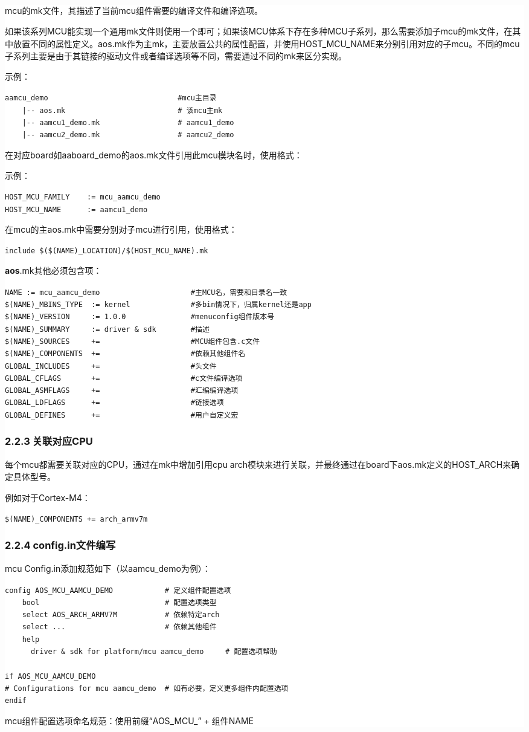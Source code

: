 mcu的mk文件，其描述了当前mcu组件需要的编译文件和编译选项。

如果该系列MCU能实现一个通用mk文件则使用一个即可；如果该MCU体系下存在多种MCU子系列，那么需要添加子mcu的mk文件，在其中放置不同的属性定义。aos.mk作为主mk，主要放置公共的属性配置，并使用HOST_MCU_NAME来分别引用对应的子mcu。不同的mcu子系列主要是由于其链接的驱动文件或者编译选项等不同，需要通过不同的mk来区分实现。

示例：
```
aamcu_demo                              #mcu主目录                         
    |-- aos.mk                          # 该mcu主mk
    |-- aamcu1_demo.mk                  # aamcu1_demo
    |-- aamcu2_demo.mk                  # aamcu2_demo
```
在对应board如aaboard_demo的aos.mk文件引用此mcu模块名时，使用格式：

示例：
```
HOST_MCU_FAMILY    := mcu_aamcu_demo
HOST_MCU_NAME      := aamcu1_demo
```
在mcu的主aos.mk中需要分别对子mcu进行引用，使用格式：
```
include $($(NAME)_LOCATION)/$(HOST_MCU_NAME).mk
```
**aos**.mk其他必须包含项：
```
NAME := mcu_aamcu_demo                     #主MCU名，需要和目录名一致  
$(NAME)_MBINS_TYPE  := kernel              #多bin情况下，归属kernel还是app
$(NAME)_VERSION     := 1.0.0               #menuconfig组件版本号
$(NAME)_SUMMARY     := driver & sdk        #描述               
$(NAME)_SOURCES     +=                     #MCU组件包含.c文件
$(NAME)_COMPONENTS  +=                     #依赖其他组件名
GLOBAL_INCLUDES     +=                     #头文件
GLOBAL_CFLAGS       +=                     #c文件编译选项 
GLOBAL_ASMFLAGS     +=                     #汇编编译选项 
GLOBAL_LDFLAGS      +=                     #链接选项
GLOBAL_DEFINES      +=                     #用户自定义宏   
```
### 2.2.3 关联对应CPU

每个mcu都需要关联对应的CPU，通过在mk中增加引用cpu arch模块来进行关联，并最终通过在board下aos.mk定义的HOST_ARCH来确定具体型号。

例如对于Cortex-M4：
```
$(NAME)_COMPONENTS += arch_armv7m   
```
### 2.2.4 config.in文件编写

mcu Config.in添加规范如下（以aamcu_demo为例）：
```
config AOS_MCU_AAMCU_DEMO            # 定义组件配置选项
    bool                             # 配置选项类型
    select AOS_ARCH_ARMV7M           # 依赖特定arch
    select ...                       # 依赖其他组件
    help
      driver & sdk for platform/mcu aamcu_demo     # 配置选项帮助

if AOS_MCU_AAMCU_DEMO
# Configurations for mcu aamcu_demo  # 如有必要，定义更多组件内配置选项
endif 
```
mcu组件配置选项命名规范：使用前缀“AOS_MCU_” + 组件NAME
